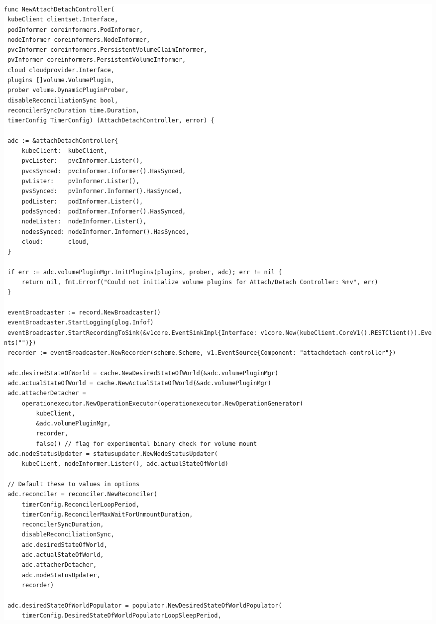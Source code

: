    ```
   func NewAttachDetachController(
   	kubeClient clientset.Interface,
   	podInformer coreinformers.PodInformer,
   	nodeInformer coreinformers.NodeInformer,
   	pvcInformer coreinformers.PersistentVolumeClaimInformer,
   	pvInformer coreinformers.PersistentVolumeInformer,
   	cloud cloudprovider.Interface,
   	plugins []volume.VolumePlugin,
   	prober volume.DynamicPluginProber,
   	disableReconciliationSync bool,
   	reconcilerSyncDuration time.Duration,
   	timerConfig TimerConfig) (AttachDetachController, error) {
   	
   	adc := &attachDetachController{
   		kubeClient:  kubeClient,
   		pvcLister:   pvcInformer.Lister(),
   		pvcsSynced:  pvcInformer.Informer().HasSynced,
   		pvLister:    pvInformer.Lister(),
   		pvsSynced:   pvInformer.Informer().HasSynced,
   		podLister:   podInformer.Lister(),
   		podsSynced:  podInformer.Informer().HasSynced,
   		nodeLister:  nodeInformer.Lister(),
   		nodesSynced: nodeInformer.Informer().HasSynced,
   		cloud:       cloud,
   	}

   	if err := adc.volumePluginMgr.InitPlugins(plugins, prober, adc); err != nil {
   		return nil, fmt.Errorf("Could not initialize volume plugins for Attach/Detach Controller: %+v", err)
   	}

   	eventBroadcaster := record.NewBroadcaster()
   	eventBroadcaster.StartLogging(glog.Infof)
   	eventBroadcaster.StartRecordingToSink(&v1core.EventSinkImpl{Interface: v1core.New(kubeClient.CoreV1().RESTClient()).Events("")})
   	recorder := eventBroadcaster.NewRecorder(scheme.Scheme, v1.EventSource{Component: "attachdetach-controller"})

   	adc.desiredStateOfWorld = cache.NewDesiredStateOfWorld(&adc.volumePluginMgr)
   	adc.actualStateOfWorld = cache.NewActualStateOfWorld(&adc.volumePluginMgr)
   	adc.attacherDetacher =
   		operationexecutor.NewOperationExecutor(operationexecutor.NewOperationGenerator(
   			kubeClient,
   			&adc.volumePluginMgr,
   			recorder,
   			false)) // flag for experimental binary check for volume mount
   	adc.nodeStatusUpdater = statusupdater.NewNodeStatusUpdater(
   		kubeClient, nodeInformer.Lister(), adc.actualStateOfWorld)

   	// Default these to values in options
   	adc.reconciler = reconciler.NewReconciler(
   		timerConfig.ReconcilerLoopPeriod,
   		timerConfig.ReconcilerMaxWaitForUnmountDuration,
   		reconcilerSyncDuration,
   		disableReconciliationSync,
   		adc.desiredStateOfWorld,
   		adc.actualStateOfWorld,
   		adc.attacherDetacher,
   		adc.nodeStatusUpdater,
   		recorder)

   	adc.desiredStateOfWorldPopulator = populator.NewDesiredStateOfWorldPopulator(
   		timerConfig.DesiredStateOfWorldPopulatorLoopSleepPeriod,
   ```